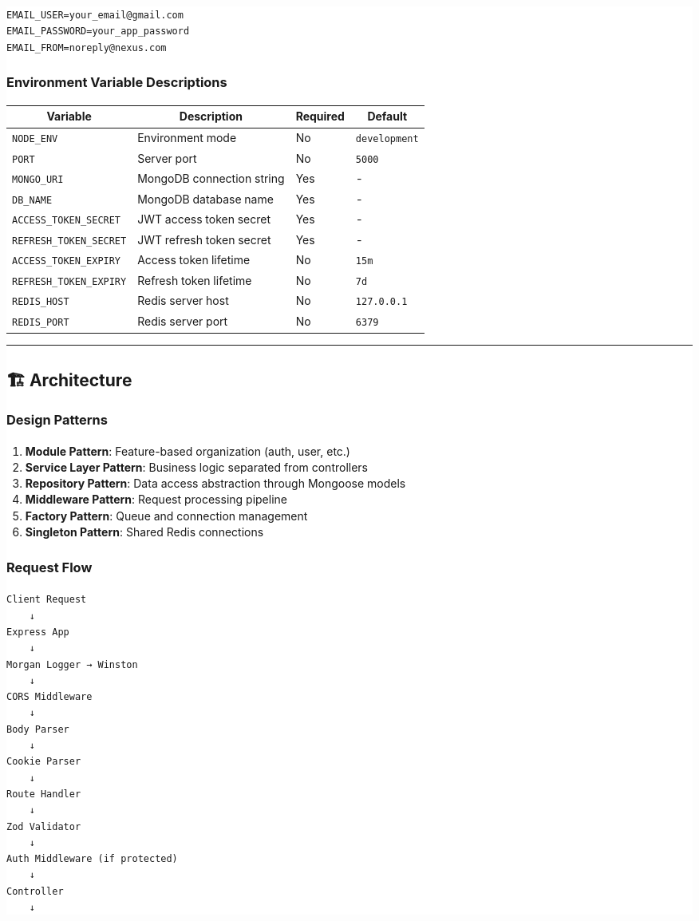 ```env
EMAIL_USER=your_email@gmail.com
EMAIL_PASSWORD=your_app_password
EMAIL_FROM=noreply@nexus.com
```

### Environment Variable Descriptions

| Variable | Description | Required | Default |
|----------|-------------|----------|---------|
| `NODE_ENV` | Environment mode | No | `development` |
| `PORT` | Server port | No | `5000` |
| `MONGO_URI` | MongoDB connection string | Yes | - |
| `DB_NAME` | MongoDB database name | Yes | - |
| `ACCESS_TOKEN_SECRET` | JWT access token secret | Yes | - |
| `REFRESH_TOKEN_SECRET` | JWT refresh token secret | Yes | - |
| `ACCESS_TOKEN_EXPIRY` | Access token lifetime | No | `15m` |
| `REFRESH_TOKEN_EXPIRY` | Refresh token lifetime | No | `7d` |
| `REDIS_HOST` | Redis server host | No | `127.0.0.1` |
| `REDIS_PORT` | Redis server port | No | `6379` |

---

## 🏗 Architecture

### Design Patterns

1. **Module Pattern**: Feature-based organization (auth, user, etc.)
2. **Service Layer Pattern**: Business logic separated from controllers
3. **Repository Pattern**: Data access abstraction through Mongoose models
4. **Middleware Pattern**: Request processing pipeline
5. **Factory Pattern**: Queue and connection management
6. **Singleton Pattern**: Shared Redis connections

### Request Flow

```
Client Request
    ↓
Express App
    ↓
Morgan Logger → Winston
    ↓
CORS Middleware
    ↓
Body Parser
    ↓
Cookie Parser
    ↓
Route Handler
    ↓
Zod Validator
    ↓
Auth Middleware (if protected)
    ↓
Controller
    ↓
```